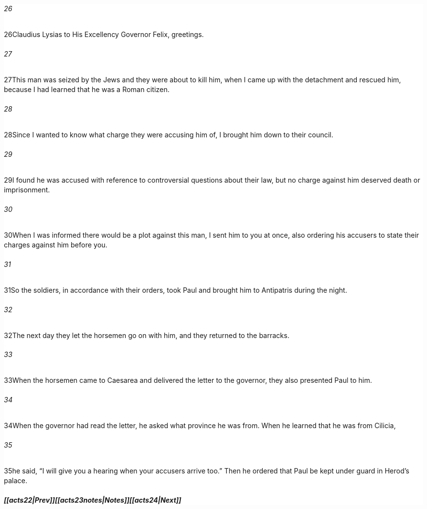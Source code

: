###### 26
<span class=verse-first>26</span>Claudius Lysias to His Excellency Governor Felix, greetings.
<div class=paragraph-break></div>

###### 27
<span class=verse-first>27</span>This man was seized by the Jews and they were about to kill him, when I came up with the detachment and rescued him, because I had learned that he was a Roman citizen.
###### 28
<span class=verse-body>28</span>Since I wanted to know what charge they were accusing him of, I brought him down to their council.
###### 29
<span class=verse-body>29</span>I found he was accused with reference to controversial questions about their law, but no charge against him deserved death or imprisonment.
<div class=paragraph-break></div>

###### 30
<span class=verse-first>30</span>When I was informed there would be a plot against this man, I sent him to you at once, also ordering his accusers to state their charges against him before you.
<div class=paragraph-break></div>

###### 31
<span class=verse-first>31</span>So the soldiers, in accordance with their orders, took Paul and brought him to Antipatris during the night.
###### 32
<span class=verse-body>32</span>The next day they let the horsemen go on with him, and they returned to the barracks.
###### 33
<span class=verse-body>33</span>When the horsemen came to Caesarea and delivered the letter to the governor, they also presented Paul to him.
###### 34
<span class=verse-body>34</span>When the governor had read the letter, he asked what province he was from. When he learned that he was from Cilicia,
###### 35
<span class=verse-body>35</span>he said, “I will give you a hearing when your accusers arrive too.” Then he ordered that Paul be kept under guard in Herod’s palace.
##### <span class=arrow-left></span>[[acts22|Prev]]<span class=navigation-separator></span>[[acts23notes|Notes]]<span class=navigation-separator></span>[[acts24|Next]]<span class=arrow-right></span>